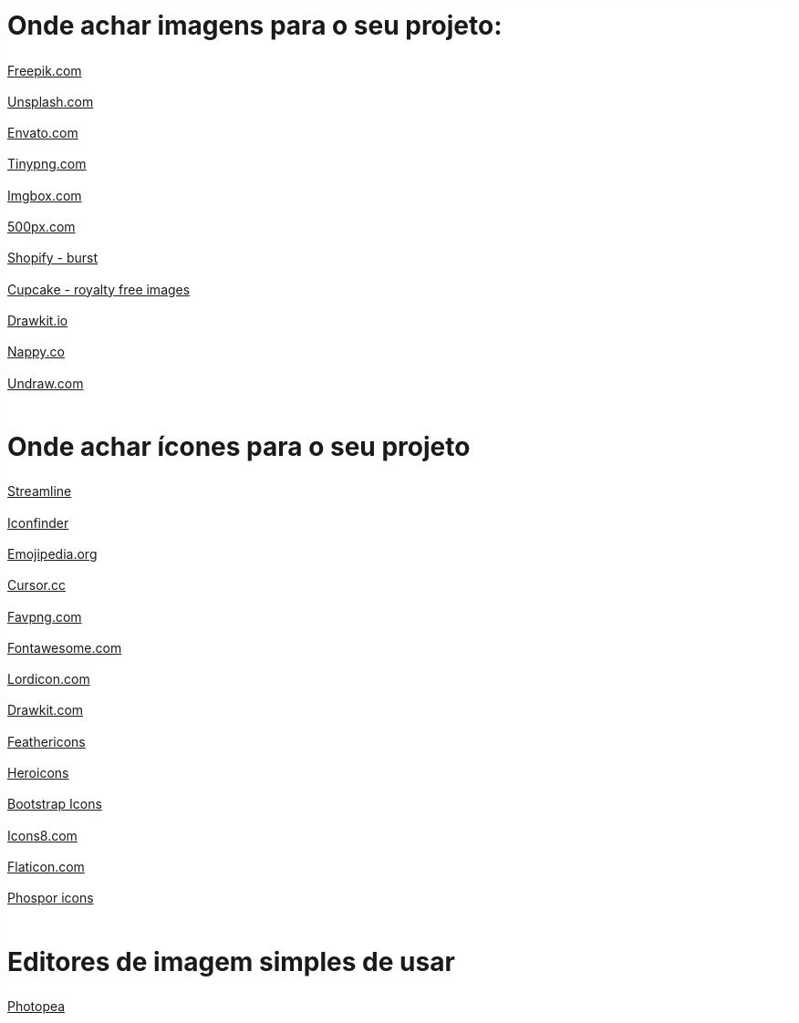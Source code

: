 
# Onde achar imagens para o seu projeto:

[Freepik.com](https://www.freepik.com/)

[Unsplash.com](https://unsplash.com/)

[Envato.com](https://www.envato.com/)

[Tinypng.com](https://tinypng.com/)

[Imgbox.com](https://imgbox.com/)

[500px.com](https://500px.com/)

[Shopify - burst](https://www.shopify.com.br/burst)

[Cupcake - royalty free images](https://cupcake.nilssonlee.se/)

[Drawkit.io](https://www.drawkit.io)

[Nappy.co](https://nappy.co/)

[Undraw.com](https://undraw.co/)


# Onde achar ícones para o seu projeto

[Streamline](https://www.streamlinehq.com/)

[Iconfinder](https://iconfinder.com)

[Emojipedia.org](https://emojipedia.org/)

[Cursor.cc](https://www.cursor.cc/)

[Favpng.com](https://favpng.com/)

[Fontawesome.com](https://fontawesome.com/)

[Lordicon.com](https://lordicon.com/)

[Drawkit.com](https://drawkit.com/free-icons)

[Feathericons](https://feathericons.com/)

[Heroicons](https://heroicons.dev/)

[Bootstrap Icons](https://icons.getbootstrap.com/)

[Icons8.com](https://icons8.com/line-awesome)

[Flaticon.com](https://www.flaticon.com/)

[Phospor icons](https://phosphoricons.com/)


# Editores de imagem simples de usar

[Photopea](https://www.photopea.com/)

